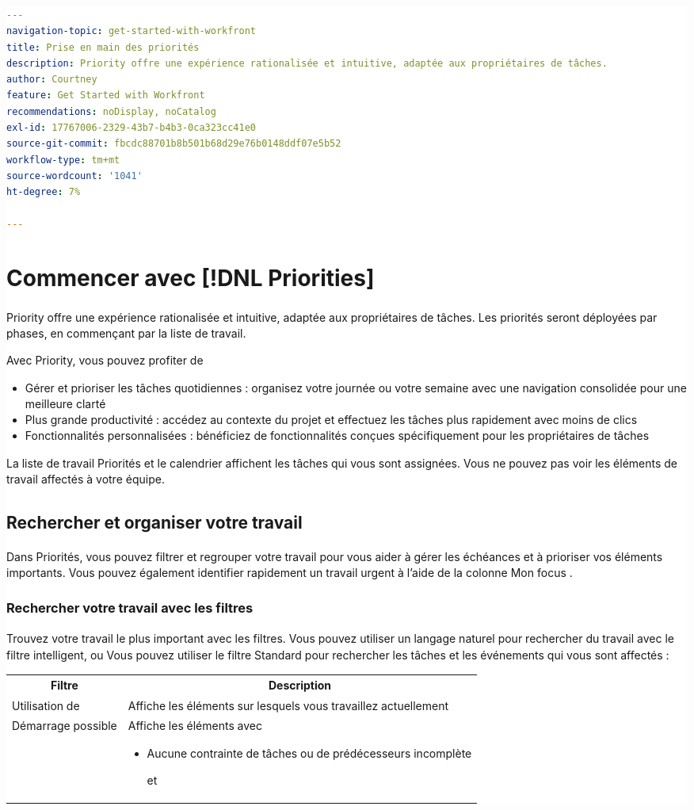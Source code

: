 ```yaml
---
navigation-topic: get-started-with-workfront
title: Prise en main des priorités
description: Priority offre une expérience rationalisée et intuitive, adaptée aux propriétaires de tâches.
author: Courtney
feature: Get Started with Workfront
recommendations: noDisplay, noCatalog
exl-id: 17767006-2329-43b7-b4b3-0ca323cc41e0
source-git-commit: fbcdc88701b8b501b68d29e76b0148ddf07e5b52
workflow-type: tm+mt
source-wordcount: '1041'
ht-degree: 7%

---
```


# Commencer avec [!DNL Priorities]

Priority offre une expérience rationalisée et intuitive, adaptée aux propriétaires de tâches. Les priorités seront déployées par phases, en commençant par la liste de travail.

Avec Priority, vous pouvez profiter de

* Gérer et prioriser les tâches quotidiennes : organisez votre journée ou votre semaine avec une navigation consolidée pour une meilleure clarté
* Plus grande productivité : accédez au contexte du projet et effectuez les tâches plus rapidement avec moins de clics
* Fonctionnalités personnalisées : bénéficiez de fonctionnalités conçues spécifiquement pour les propriétaires de tâches

La liste de travail Priorités et le calendrier affichent les tâches qui vous sont assignées. Vous ne pouvez pas voir les éléments de travail affectés à votre équipe.

## Rechercher et organiser votre travail

Dans Priorités, vous pouvez filtrer et regrouper votre travail pour vous aider à gérer les échéances et à prioriser vos éléments importants. Vous pouvez également identifier rapidement un travail urgent à l’aide de la colonne Mon focus .

### Rechercher votre travail avec les filtres

Trouvez votre travail le plus important avec les filtres. Vous pouvez utiliser un langage naturel pour rechercher du travail avec le filtre intelligent, ou
Vous pouvez utiliser le filtre Standard pour rechercher les tâches et les événements qui vous sont affectés :

<table>
  <tbody>
   <tr>
   <th>Filtre</th>
   <th>Description</th>
   </tr>
    <tr>
      <td>Utilisation de</td>
      <td>Affiche les éléments sur lesquels vous travaillez actuellement</td>
    </tr>
    <tr>
      <td>Démarrage possible</td>
      <td>Affiche les éléments avec 
      <ul>
      <li>Aucune contrainte de tâches ou de prédécesseurs incomplète</li>
      <p>et</p>